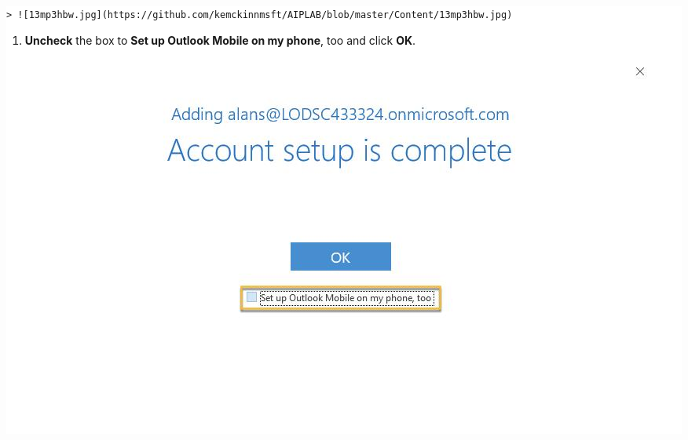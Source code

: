 	> ![13mp3hbw.jpg](https://github.com/kemckinnmsft/AIPLAB/blob/master/Content/13mp3hbw.jpg)

1. **Uncheck** the box to **Set up Outlook Mobile on my phone**, too and click **OK**.

	![Open Screenshot](https://github.com/kemckinnmsft/AIPLAB/blob/master/Content/hjmvdzvv.jpg)
